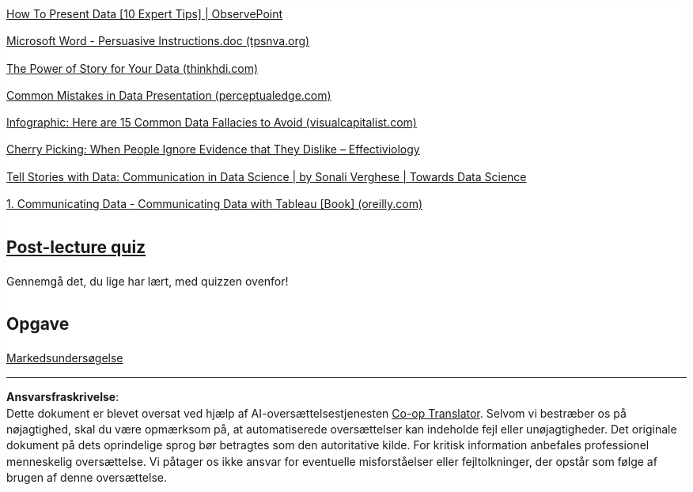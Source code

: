[How To Present Data [10 Expert Tips] | ObservePoint](https://resources.observepoint.com/blog/10-tips-for-presenting-data)  

[Microsoft Word - Persuasive Instructions.doc (tpsnva.org)](https://www.tpsnva.org/teach/lq/016/persinstr.pdf)  

[The Power of Story for Your Data (thinkhdi.com)](https://www.thinkhdi.com/library/supportworld/2019/power-story-your-data.aspx)  

[Common Mistakes in Data Presentation (perceptualedge.com)](https://www.perceptualedge.com/articles/ie/data_presentation.pdf)  

[Infographic: Here are 15 Common Data Fallacies to Avoid (visualcapitalist.com)](https://www.visualcapitalist.com/here-are-15-common-data-fallacies-to-avoid/)  

[Cherry Picking: When People Ignore Evidence that They Dislike – Effectiviology](https://effectiviology.com/cherry-picking/#How_to_avoid_cherry_picking)  

[Tell Stories with Data: Communication in Data Science | by Sonali Verghese | Towards Data Science](https://towardsdatascience.com/tell-stories-with-data-communication-in-data-science-5266f7671d7)  

[1. Communicating Data - Communicating Data with Tableau [Book] (oreilly.com)](https://www.oreilly.com/library/view/communicating-data-with/9781449372019/ch01.html)  

## [Post-lecture quiz](https://ff-quizzes.netlify.app/en/ds/quiz/31)  

Gennemgå det, du lige har lært, med quizzen ovenfor!  

## Opgave  

[Markedsundersøgelse](assignment.md)  

---

**Ansvarsfraskrivelse**:  
Dette dokument er blevet oversat ved hjælp af AI-oversættelsestjenesten [Co-op Translator](https://github.com/Azure/co-op-translator). Selvom vi bestræber os på nøjagtighed, skal du være opmærksom på, at automatiserede oversættelser kan indeholde fejl eller unøjagtigheder. Det originale dokument på dets oprindelige sprog bør betragtes som den autoritative kilde. For kritisk information anbefales professionel menneskelig oversættelse. Vi påtager os ikke ansvar for eventuelle misforståelser eller fejltolkninger, der opstår som følge af brugen af denne oversættelse.